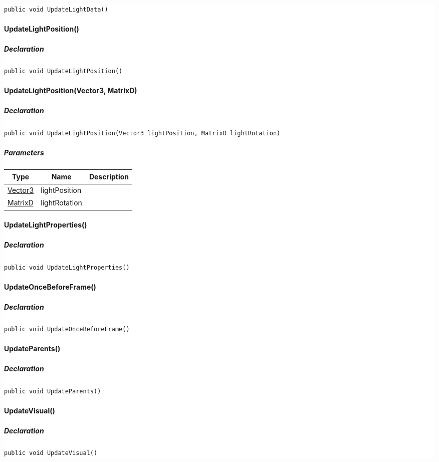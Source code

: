 ```
public void UpdateLightData()
```

#### UpdateLightPosition()

##### Declaration

```
public void UpdateLightPosition()
```

#### UpdateLightPosition(Vector3, MatrixD)

##### Declaration

```
public void UpdateLightPosition(Vector3 lightPosition, MatrixD lightRotation)
```

##### Parameters

| Type | Name | Description |
| --- | --- | --- |
| [Vector3](https://keensoftwarehouse.github.io/SpaceEngineersModAPI/api/VRageMath.Vector3.html) | lightPosition |     |
| [MatrixD](https://keensoftwarehouse.github.io/SpaceEngineersModAPI/api/VRageMath.MatrixD.html) | lightRotation |     |

#### UpdateLightProperties()

##### Declaration

```
public void UpdateLightProperties()
```

#### UpdateOnceBeforeFrame()

##### Declaration

```
public void UpdateOnceBeforeFrame()
```

#### UpdateParents()

##### Declaration

```
public void UpdateParents()
```

#### UpdateVisual()

##### Declaration

```
public void UpdateVisual()
```
